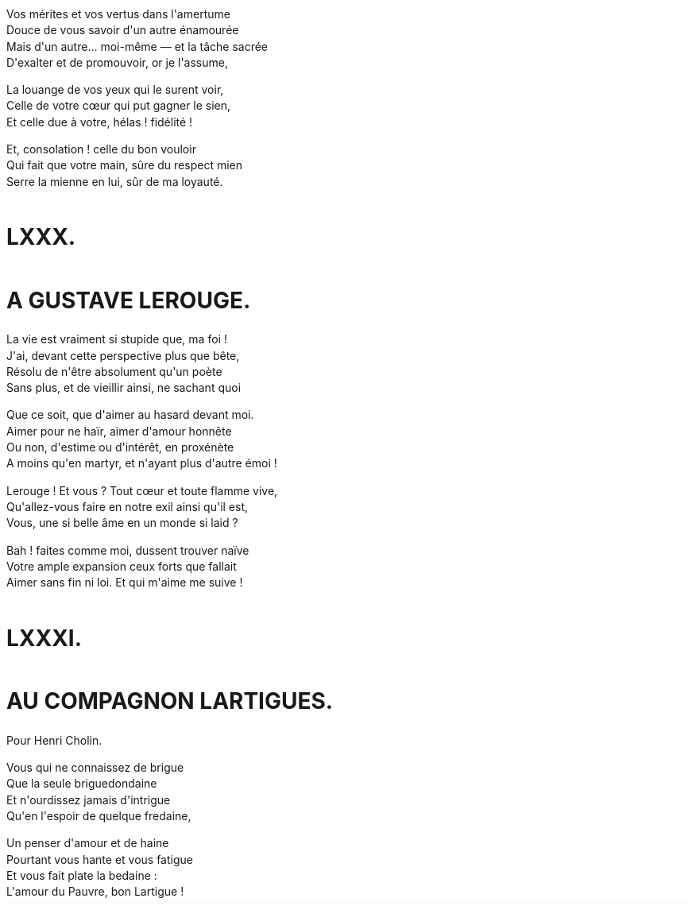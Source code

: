Vos mérites et vos vertus dans l'amertume  
Douce de vous savoir d'un autre énamourée  
Mais d'un autre... moi-même — et la tâche sacrée  
D'exalter et de promouvoir, or je l'assume,  

La louange de vos yeux qui le surent voir,  
Celle de votre cœur qui put gagner le sien,  
Et celle due à votre, hélas ! fidélité !  

Et, consolation ! celle du bon vouloir  
Qui fait que votre main, sûre du respect mien  
Serre la mienne en lui, sûr de ma loyauté.   


# LXXX.


# A GUSTAVE LEROUGE.

La vie est vraiment si stupide que, ma foi !  
J'ai, devant cette perspective plus que bête,  
Résolu de n'être absolument qu'un poète  
Sans plus, et de vieillir ainsi, ne sachant quoi  

Que ce soit, que d'aimer au hasard devant moi.  
Aimer pour ne haïr, aimer d'amour honnête  
Ou non, d'estime ou d'intérêt, en proxénète  
A moins qu'en martyr, et n'ayant plus d'autre émoi !  

Lerouge ! Et vous ? Tout cœur et toute flamme vive,  
Qu'allez-vous faire en notre exil ainsi qu'il est,  
Vous, une si belle âme en un monde si laid ?  

Bah ! faites comme moi, dussent trouver naïve  
Votre ample expansion ceux forts que fallait  
Aimer sans fin ni loi. Et qui m'aime me suive !   


# LXXXI.


# AU COMPAGNON LARTIGUES.
Pour Henri Cholin.


Vous qui ne connaissez de brigue  
Que la seule briguedondaine  
Et n'ourdissez jamais d'intrigue  
Qu'en l'espoir de quelque fredaine,  

Un penser d'amour et de haine  
Pourtant vous hante et vous fatigue  
Et vous fait plate la bedaine :  
L'amour du Pauvre, bon Lartigue !  
